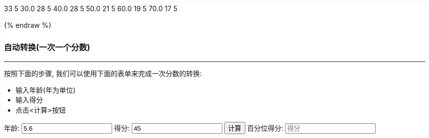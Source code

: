 <td align="right">33</td>
<td align="right">5</td>
</tr>
<tr>
<td align="right">30.0 </td>
<td align="right">28</td>
<td align="right">5</td>
</tr>
<tr>
<td align="right">40.0 </td>
<td align="right">28</td>
<td align="right">5</td>
</tr>
<tr>
<td align="right">50.0 </td>
<td align="right">21</td>
<td align="right">5</td>
</tr>
<tr>
<td align="right">60.0 </td>
<td align="right">19</td>
<td align="right">5</td>
</tr>
<tr>
<td align="right">70.0 </td>
<td align="right">17</td>
<td align="right">5</td>
</tr>
</tbody></table>

{% endraw %}


### 自动转换(一次一个分数)

------
按照下面的步骤, 我们可以使用下面的表单来完成一次分数的转换:

- 输入年龄(年为单位)
- 输入得分
- 点击<计算>按钮

<form>
  <div class="form-group">
    <label >年龄:</label>
    <input class="form-control" name="age" type="number" placeholder="年龄" id="age" value="5.6"/>
    <label >得分:</label>
    <input class="form-control"  type="number" placeholder="得分" id="score" value="45"/>
    <input class="form-control"  class="btn btn-block btn-default" type="button" value="计算" id="calBtn" onclick="calculate()"/>
    <label >百分位得分:</label>
    <input class="form-control"  type="number" placeholder="得分" id="std_score"/>
  </div>
</form>
